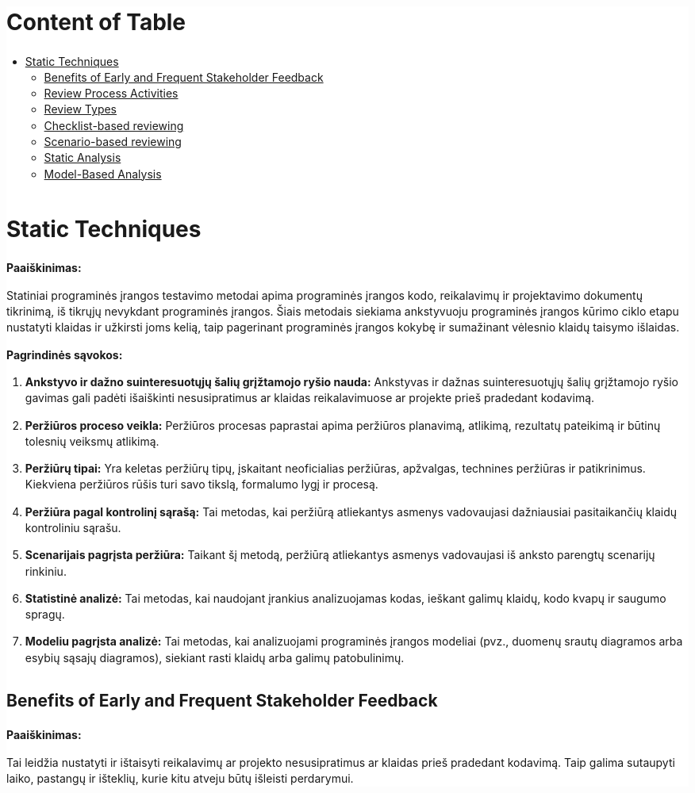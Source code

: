 # Content of Table

- [Static Techniques](#static-techniques)
  - [Benefits of Early and Frequent Stakeholder Feedback](#benefits-of-early-and-frequent-stakeholder-feedback)
  - [Review Process Activities](#review-process-activities)
  - [Review Types](#review-types)
  - [Checklist-based reviewing](#checklist-based-reviewing)
  - [Scenario-based reviewing](#scenario-based-reviewing)
  - [Static Analysis](#static-analysis)
  - [Model-Based Analysis](#model-based-analysis)

# Static Techniques

**Paaiškinimas:**

Statiniai programinės įrangos testavimo metodai apima programinės įrangos kodo, reikalavimų ir projektavimo dokumentų tikrinimą, iš tikrųjų nevykdant programinės įrangos. Šiais metodais siekiama ankstyvuoju programinės įrangos kūrimo ciklo etapu nustatyti klaidas ir užkirsti joms kelią, taip pagerinant programinės įrangos kokybę ir sumažinant vėlesnio klaidų taisymo išlaidas.

**Pagrindinės sąvokos:**

1. **Ankstyvo ir dažno suinteresuotųjų šalių grįžtamojo ryšio nauda:** Ankstyvas ir dažnas suinteresuotųjų šalių grįžtamojo ryšio gavimas gali padėti išaiškinti nesusipratimus ar klaidas reikalavimuose ar projekte prieš pradedant kodavimą.

2. **Peržiūros proceso veikla:** Peržiūros procesas paprastai apima peržiūros planavimą, atlikimą, rezultatų pateikimą ir būtinų tolesnių veiksmų atlikimą.

3. **Peržiūrų tipai:** Yra keletas peržiūrų tipų, įskaitant neoficialias peržiūras, apžvalgas, technines peržiūras ir patikrinimus. Kiekviena peržiūros rūšis turi savo tikslą, formalumo lygį ir procesą.

4. **Peržiūra pagal kontrolinį sąrašą:** Tai metodas, kai peržiūrą atliekantys asmenys vadovaujasi dažniausiai pasitaikančių klaidų kontroliniu sąrašu.

5. **Scenarijais pagrįsta peržiūra:** Taikant šį metodą, peržiūrą atliekantys asmenys vadovaujasi iš anksto parengtų scenarijų rinkiniu.

6. **Statistinė analizė:** Tai metodas, kai naudojant įrankius analizuojamas kodas, ieškant galimų klaidų, kodo kvapų ir saugumo spragų.

7. **Modeliu pagrįsta analizė:** Tai metodas, kai analizuojami programinės įrangos modeliai (pvz., duomenų srautų diagramos arba esybių sąsajų diagramos), siekiant rasti klaidų arba galimų patobulinimų.

## Benefits of Early and Frequent Stakeholder Feedback

**Paaiškinimas:**

Tai leidžia nustatyti ir ištaisyti reikalavimų ar projekto nesusipratimus ar klaidas prieš pradedant kodavimą. Taip galima sutaupyti laiko, pastangų ir išteklių, kurie kitu atveju būtų išleisti perdarymui.
